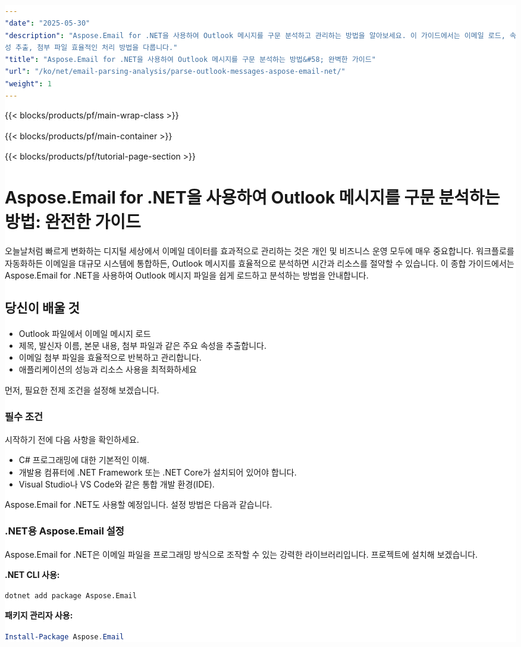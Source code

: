 ```yaml
---
"date": "2025-05-30"
"description": "Aspose.Email for .NET을 사용하여 Outlook 메시지를 구문 분석하고 관리하는 방법을 알아보세요. 이 가이드에서는 이메일 로드, 속성 추출, 첨부 파일 효율적인 처리 방법을 다룹니다."
"title": "Aspose.Email for .NET을 사용하여 Outlook 메시지를 구문 분석하는 방법&#58; 완벽한 가이드"
"url": "/ko/net/email-parsing-analysis/parse-outlook-messages-aspose-email-net/"
"weight": 1
---
```


{{< blocks/products/pf/main-wrap-class >}}

{{< blocks/products/pf/main-container >}}

{{< blocks/products/pf/tutorial-page-section >}}
# Aspose.Email for .NET을 사용하여 Outlook 메시지를 구문 분석하는 방법: 완전한 가이드

오늘날처럼 빠르게 변화하는 디지털 세상에서 이메일 데이터를 효과적으로 관리하는 것은 개인 및 비즈니스 운영 모두에 매우 중요합니다. 워크플로를 자동화하든 이메일을 대규모 시스템에 통합하든, Outlook 메시지를 효율적으로 분석하면 시간과 리소스를 절약할 수 있습니다. 이 종합 가이드에서는 Aspose.Email for .NET을 사용하여 Outlook 메시지 파일을 쉽게 로드하고 분석하는 방법을 안내합니다.

## 당신이 배울 것
- Outlook 파일에서 이메일 메시지 로드
- 제목, 발신자 이름, 본문 내용, 첨부 파일과 같은 주요 속성을 추출합니다.
- 이메일 첨부 파일을 효율적으로 반복하고 관리합니다.
- 애플리케이션의 성능과 리소스 사용을 최적화하세요

먼저, 필요한 전제 조건을 설정해 보겠습니다.

### 필수 조건
시작하기 전에 다음 사항을 확인하세요.

- C# 프로그래밍에 대한 기본적인 이해.
- 개발용 컴퓨터에 .NET Framework 또는 .NET Core가 설치되어 있어야 합니다.
- Visual Studio나 VS Code와 같은 통합 개발 환경(IDE).

Aspose.Email for .NET도 사용할 예정입니다. 설정 방법은 다음과 같습니다.

### .NET용 Aspose.Email 설정
Aspose.Email for .NET은 이메일 파일을 프로그래밍 방식으로 조작할 수 있는 강력한 라이브러리입니다. 프로젝트에 설치해 보겠습니다.

**.NET CLI 사용:**
```bash
dotnet add package Aspose.Email
```

**패키지 관리자 사용:**
```powershell
Install-Package Aspose.Email
```
